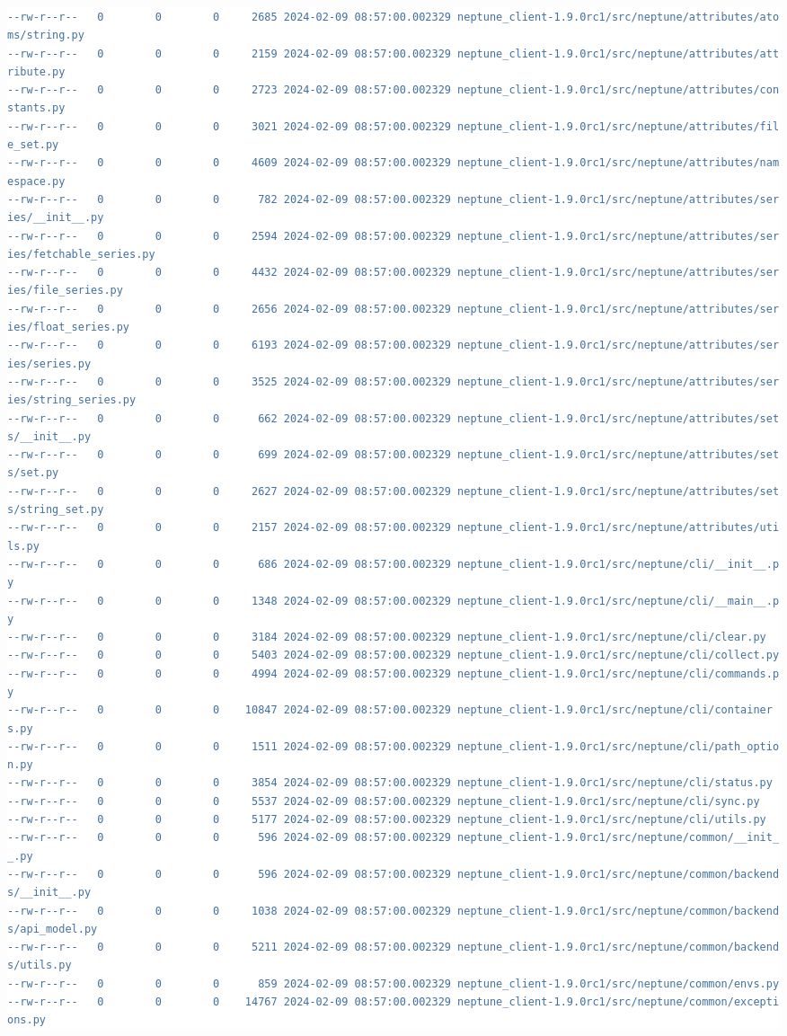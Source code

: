 ```diff
--rw-r--r--   0        0        0     2685 2024-02-09 08:57:00.002329 neptune_client-1.9.0rc1/src/neptune/attributes/atoms/string.py
--rw-r--r--   0        0        0     2159 2024-02-09 08:57:00.002329 neptune_client-1.9.0rc1/src/neptune/attributes/attribute.py
--rw-r--r--   0        0        0     2723 2024-02-09 08:57:00.002329 neptune_client-1.9.0rc1/src/neptune/attributes/constants.py
--rw-r--r--   0        0        0     3021 2024-02-09 08:57:00.002329 neptune_client-1.9.0rc1/src/neptune/attributes/file_set.py
--rw-r--r--   0        0        0     4609 2024-02-09 08:57:00.002329 neptune_client-1.9.0rc1/src/neptune/attributes/namespace.py
--rw-r--r--   0        0        0      782 2024-02-09 08:57:00.002329 neptune_client-1.9.0rc1/src/neptune/attributes/series/__init__.py
--rw-r--r--   0        0        0     2594 2024-02-09 08:57:00.002329 neptune_client-1.9.0rc1/src/neptune/attributes/series/fetchable_series.py
--rw-r--r--   0        0        0     4432 2024-02-09 08:57:00.002329 neptune_client-1.9.0rc1/src/neptune/attributes/series/file_series.py
--rw-r--r--   0        0        0     2656 2024-02-09 08:57:00.002329 neptune_client-1.9.0rc1/src/neptune/attributes/series/float_series.py
--rw-r--r--   0        0        0     6193 2024-02-09 08:57:00.002329 neptune_client-1.9.0rc1/src/neptune/attributes/series/series.py
--rw-r--r--   0        0        0     3525 2024-02-09 08:57:00.002329 neptune_client-1.9.0rc1/src/neptune/attributes/series/string_series.py
--rw-r--r--   0        0        0      662 2024-02-09 08:57:00.002329 neptune_client-1.9.0rc1/src/neptune/attributes/sets/__init__.py
--rw-r--r--   0        0        0      699 2024-02-09 08:57:00.002329 neptune_client-1.9.0rc1/src/neptune/attributes/sets/set.py
--rw-r--r--   0        0        0     2627 2024-02-09 08:57:00.002329 neptune_client-1.9.0rc1/src/neptune/attributes/sets/string_set.py
--rw-r--r--   0        0        0     2157 2024-02-09 08:57:00.002329 neptune_client-1.9.0rc1/src/neptune/attributes/utils.py
--rw-r--r--   0        0        0      686 2024-02-09 08:57:00.002329 neptune_client-1.9.0rc1/src/neptune/cli/__init__.py
--rw-r--r--   0        0        0     1348 2024-02-09 08:57:00.002329 neptune_client-1.9.0rc1/src/neptune/cli/__main__.py
--rw-r--r--   0        0        0     3184 2024-02-09 08:57:00.002329 neptune_client-1.9.0rc1/src/neptune/cli/clear.py
--rw-r--r--   0        0        0     5403 2024-02-09 08:57:00.002329 neptune_client-1.9.0rc1/src/neptune/cli/collect.py
--rw-r--r--   0        0        0     4994 2024-02-09 08:57:00.002329 neptune_client-1.9.0rc1/src/neptune/cli/commands.py
--rw-r--r--   0        0        0    10847 2024-02-09 08:57:00.002329 neptune_client-1.9.0rc1/src/neptune/cli/containers.py
--rw-r--r--   0        0        0     1511 2024-02-09 08:57:00.002329 neptune_client-1.9.0rc1/src/neptune/cli/path_option.py
--rw-r--r--   0        0        0     3854 2024-02-09 08:57:00.002329 neptune_client-1.9.0rc1/src/neptune/cli/status.py
--rw-r--r--   0        0        0     5537 2024-02-09 08:57:00.002329 neptune_client-1.9.0rc1/src/neptune/cli/sync.py
--rw-r--r--   0        0        0     5177 2024-02-09 08:57:00.002329 neptune_client-1.9.0rc1/src/neptune/cli/utils.py
--rw-r--r--   0        0        0      596 2024-02-09 08:57:00.002329 neptune_client-1.9.0rc1/src/neptune/common/__init__.py
--rw-r--r--   0        0        0      596 2024-02-09 08:57:00.002329 neptune_client-1.9.0rc1/src/neptune/common/backends/__init__.py
--rw-r--r--   0        0        0     1038 2024-02-09 08:57:00.002329 neptune_client-1.9.0rc1/src/neptune/common/backends/api_model.py
--rw-r--r--   0        0        0     5211 2024-02-09 08:57:00.002329 neptune_client-1.9.0rc1/src/neptune/common/backends/utils.py
--rw-r--r--   0        0        0      859 2024-02-09 08:57:00.002329 neptune_client-1.9.0rc1/src/neptune/common/envs.py
--rw-r--r--   0        0        0    14767 2024-02-09 08:57:00.002329 neptune_client-1.9.0rc1/src/neptune/common/exceptions.py
```